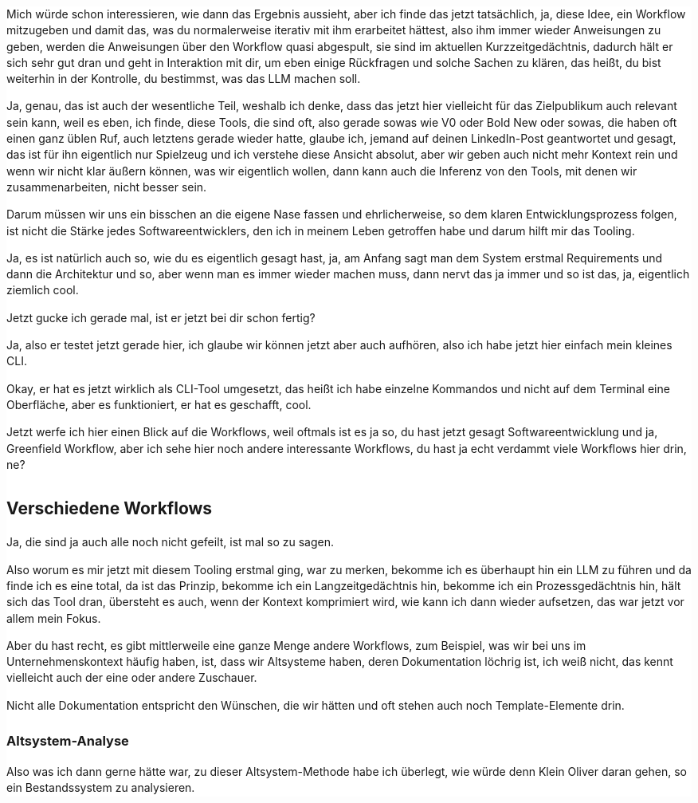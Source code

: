 Mich würde schon interessieren, wie dann das Ergebnis aussieht, aber ich finde das jetzt tatsächlich, ja, diese Idee, ein Workflow mitzugeben und damit das, was du normalerweise iterativ mit ihm erarbeitet hättest, also ihm immer wieder Anweisungen zu geben, werden die Anweisungen über den Workflow quasi abgespult, sie sind im aktuellen Kurzzeitgedächtnis, dadurch hält er sich sehr gut dran und geht in Interaktion mit dir, um eben einige Rückfragen und solche Sachen zu klären, das heißt, du bist weiterhin in der Kontrolle, du bestimmst, was das LLM machen soll.

Ja, genau, das ist auch der wesentliche Teil, weshalb ich denke, dass das jetzt hier vielleicht für das Zielpublikum auch relevant sein kann, weil es eben, ich finde, diese Tools, die sind oft, also gerade sowas wie V0 oder Bold New oder sowas, die haben oft einen ganz üblen Ruf, auch letztens gerade wieder hatte, glaube ich, jemand auf deinen LinkedIn-Post geantwortet und gesagt, das ist für ihn eigentlich nur Spielzeug und ich verstehe diese Ansicht absolut, aber wir geben auch nicht mehr Kontext rein und wenn wir nicht klar äußern können, was wir eigentlich wollen, dann kann auch die Inferenz von den Tools, mit denen wir zusammenarbeiten, nicht besser sein.

Darum müssen wir uns ein bisschen an die eigene Nase fassen und ehrlicherweise, so dem klaren Entwicklungsprozess folgen, ist nicht die Stärke jedes Softwareentwicklers, den ich in meinem Leben getroffen habe und darum hilft mir das Tooling.

Ja, es ist natürlich auch so, wie du es eigentlich gesagt hast, ja, am Anfang sagt man dem System erstmal Requirements und dann die Architektur und so, aber wenn man es immer wieder machen muss, dann nervt das ja immer und so ist das, ja, eigentlich ziemlich cool.

Jetzt gucke ich gerade mal, ist er jetzt bei dir schon fertig?

Ja, also er testet jetzt gerade hier, ich glaube wir können jetzt aber auch aufhören, also ich habe jetzt hier einfach mein kleines CLI.

Okay, er hat es jetzt wirklich als CLI-Tool umgesetzt, das heißt ich habe einzelne Kommandos und nicht auf dem Terminal eine Oberfläche, aber es funktioniert, er hat es geschafft, cool.

Jetzt werfe ich hier einen Blick auf die Workflows, weil oftmals ist es ja so, du hast jetzt gesagt Softwareentwicklung und ja, Greenfield Workflow, aber ich sehe hier noch andere interessante Workflows, du hast ja echt verdammt viele Workflows hier drin, ne?

## Verschiedene Workflows

Ja, die sind ja auch alle noch nicht gefeilt, ist mal so zu sagen.

Also worum es mir jetzt mit diesem Tooling erstmal ging, war zu merken, bekomme ich es überhaupt hin ein LLM zu führen und da finde ich es eine total, da ist das Prinzip, bekomme ich ein Langzeitgedächtnis hin, bekomme ich ein Prozessgedächtnis hin, hält sich das Tool dran, übersteht es auch, wenn der Kontext komprimiert wird, wie kann ich dann wieder aufsetzen, das war jetzt vor allem mein Fokus.

Aber du hast recht, es gibt mittlerweile eine ganze Menge andere Workflows, zum Beispiel, was wir bei uns im Unternehmenskontext häufig haben, ist, dass wir Altsysteme haben, deren Dokumentation löchrig ist, ich weiß nicht, das kennt vielleicht auch der eine oder andere Zuschauer.

Nicht alle Dokumentation entspricht den Wünschen, die wir hätten und oft stehen auch noch Template-Elemente drin.

### Altsystem-Analyse

Also was ich dann gerne hätte war, zu dieser Altsystem-Methode habe ich überlegt, wie würde denn Klein Oliver daran gehen, so ein Bestandssystem zu analysieren.
